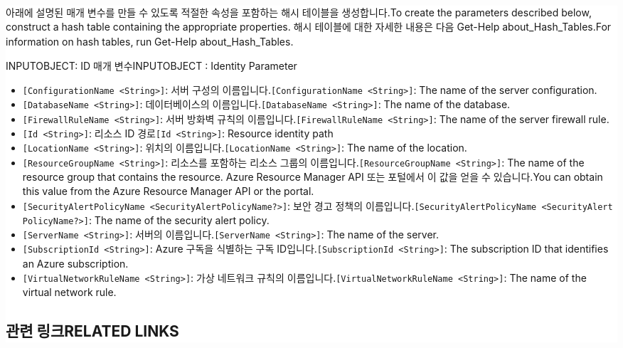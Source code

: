 <span data-ttu-id="70d34-147">아래에 설명된 매개 변수를 만들 수 있도록 적절한 속성을 포함하는 해시 테이블을 생성합니다.</span><span class="sxs-lookup"><span data-stu-id="70d34-147">To create the parameters described below, construct a hash table containing the appropriate properties.</span></span> <span data-ttu-id="70d34-148">해시 테이블에 대한 자세한 내용은 다음 Get-Help about_Hash_Tables.</span><span class="sxs-lookup"><span data-stu-id="70d34-148">For information on hash tables, run Get-Help about_Hash_Tables.</span></span>


<span data-ttu-id="70d34-149">INPUTOBJECT: <IMariaDbIdentity> ID 매개 변수</span><span class="sxs-lookup"><span data-stu-id="70d34-149">INPUTOBJECT <IMariaDbIdentity>: Identity Parameter</span></span>
  - <span data-ttu-id="70d34-150">`[ConfigurationName <String>]`: 서버 구성의 이름입니다.</span><span class="sxs-lookup"><span data-stu-id="70d34-150">`[ConfigurationName <String>]`: The name of the server configuration.</span></span>
  - <span data-ttu-id="70d34-151">`[DatabaseName <String>]`: 데이터베이스의 이름입니다.</span><span class="sxs-lookup"><span data-stu-id="70d34-151">`[DatabaseName <String>]`: The name of the database.</span></span>
  - <span data-ttu-id="70d34-152">`[FirewallRuleName <String>]`: 서버 방화벽 규칙의 이름입니다.</span><span class="sxs-lookup"><span data-stu-id="70d34-152">`[FirewallRuleName <String>]`: The name of the server firewall rule.</span></span>
  - <span data-ttu-id="70d34-153">`[Id <String>]`: 리소스 ID 경로</span><span class="sxs-lookup"><span data-stu-id="70d34-153">`[Id <String>]`: Resource identity path</span></span>
  - <span data-ttu-id="70d34-154">`[LocationName <String>]`: 위치의 이름입니다.</span><span class="sxs-lookup"><span data-stu-id="70d34-154">`[LocationName <String>]`: The name of the location.</span></span>
  - <span data-ttu-id="70d34-155">`[ResourceGroupName <String>]`: 리소스를 포함하는 리소스 그룹의 이름입니다.</span><span class="sxs-lookup"><span data-stu-id="70d34-155">`[ResourceGroupName <String>]`: The name of the resource group that contains the resource.</span></span> <span data-ttu-id="70d34-156">Azure Resource Manager API 또는 포털에서 이 값을 얻을 수 있습니다.</span><span class="sxs-lookup"><span data-stu-id="70d34-156">You can obtain this value from the Azure Resource Manager API or the portal.</span></span>
  - <span data-ttu-id="70d34-157">`[SecurityAlertPolicyName <SecurityAlertPolicyName?>]`: 보안 경고 정책의 이름입니다.</span><span class="sxs-lookup"><span data-stu-id="70d34-157">`[SecurityAlertPolicyName <SecurityAlertPolicyName?>]`: The name of the security alert policy.</span></span>
  - <span data-ttu-id="70d34-158">`[ServerName <String>]`: 서버의 이름입니다.</span><span class="sxs-lookup"><span data-stu-id="70d34-158">`[ServerName <String>]`: The name of the server.</span></span>
  - <span data-ttu-id="70d34-159">`[SubscriptionId <String>]`: Azure 구독을 식별하는 구독 ID입니다.</span><span class="sxs-lookup"><span data-stu-id="70d34-159">`[SubscriptionId <String>]`: The subscription ID that identifies an Azure subscription.</span></span>
  - <span data-ttu-id="70d34-160">`[VirtualNetworkRuleName <String>]`: 가상 네트워크 규칙의 이름입니다.</span><span class="sxs-lookup"><span data-stu-id="70d34-160">`[VirtualNetworkRuleName <String>]`: The name of the virtual network rule.</span></span>

## <span data-ttu-id="70d34-161">관련 링크</span><span class="sxs-lookup"><span data-stu-id="70d34-161">RELATED LINKS</span></span>

